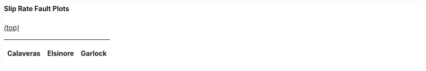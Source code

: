 #### Slip Rate Fault Plots
*[(top)](#bruce-4682)*

| <p align="center">**Calaveras**</p> | <p align="center">**Elsinore**</p> | <p align="center">**Garlock**</p> |
|-----|-----|-----|